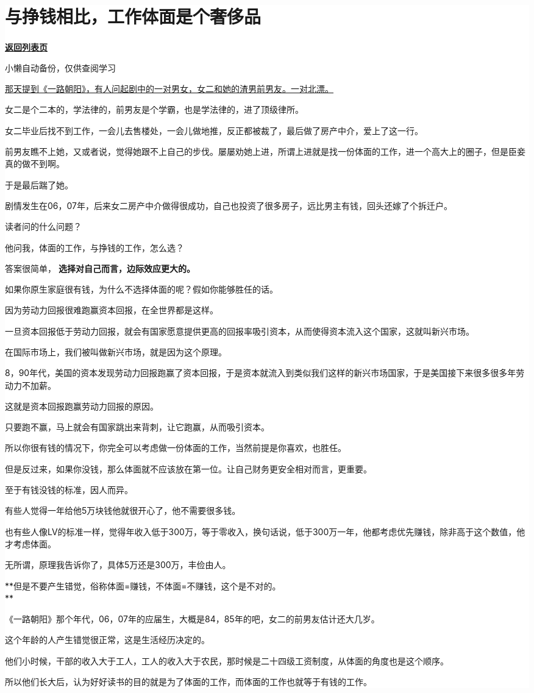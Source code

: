# 与挣钱相比，工作体面是个奢侈品

[**返回列表页**](/gzh/记忆承载)

小懒自动备份，仅供查阅学习

[那天提到《一路朝阳》，有人问起剧中的一对男女，女二和她的渣男前男友。一对北漂。  
](http://mp.weixin.qq.com/s?__biz=Mzg4MTg2MzU3Mg==&mid=2247484211&idx=1&sn=9c1c1082cb82b4434bf01580f167350a&chksm=cf5e3dc8f829b4de99c1691d436446c87a9cfb0b2ac98432b4b628deee12b4fbb24993547f52&scene=21#wechat_redirect)

女二是个二本的，学法律的，前男友是个学霸，也是学法律的，进了顶级律所。

女二毕业后找不到工作，一会儿去售楼处，一会儿做地推，反正都被裁了，最后做了房产中介，爱上了这一行。

前男友瞧不上她，又或者说，觉得她跟不上自己的步伐。屡屡劝她上进，所谓上进就是找一份体面的工作，进一个高大上的圈子，但是臣妾真的做不到啊。  

于是最后踹了她。

剧情发生在06，07年，后来女二房产中介做得很成功，自己也投资了很多房子，远比男主有钱，回头还嫁了个拆迁户。

读者问的什么问题？  

他问我，体面的工作，与挣钱的工作，怎么选？

答案很简单， **选择对自己而言，边际效应更大的。**  

如果你原生家庭很有钱，为什么不选择体面的呢？假如你能够胜任的话。  

因为劳动力回报很难跑赢资本回报，在全世界都是这样。

一旦资本回报低于劳动力回报，就会有国家愿意提供更高的回报率吸引资本，从而使得资本流入这个国家，这就叫新兴市场。

在国际市场上，我们被叫做新兴市场，就是因为这个原理。  

8，90年代，美国的资本发现劳动力回报跑赢了资本回报，于是资本就流入到类似我们这样的新兴市场国家，于是美国接下来很多很多年劳动力不加薪。  

这就是资本回报跑赢劳动力回报的原因。  

只要跑不赢，马上就会有国家跳出来背刺，让它跑赢，从而吸引资本。

所以你很有钱的情况下，你完全可以考虑做一份体面的工作，当然前提是你喜欢，也胜任。  

但是反过来，如果你没钱，那么体面就不应该放在第一位。让自己财务更安全相对而言，更重要。  

至于有钱没钱的标准，因人而异。

有些人觉得一年给他5万块钱他就很开心了，他不需要很多钱。

也有些人像LV的标准一样，觉得年收入低于300万，等于零收入，换句话说，低于300万一年，他都考虑优先赚钱，除非高于这个数值，他才考虑体面。

无所谓，原理我告诉你了，具体5万还是300万，丰俭由人。  

 **但是不要产生错觉，俗称体面=赚钱，不体面=不赚钱，这个是不对的。  
**

《一路朝阳》那个年代，06，07年的应届生，大概是84，85年的吧，女二的前男友估计还大几岁。

这个年龄的人产生错觉很正常，这是生活经历决定的。

他们小时候，干部的收入大于工人，工人的收入大于农民，那时候是二十四级工资制度，从体面的角度也是这个顺序。  

所以他们长大后，认为好好读书的目的就是为了体面的工作，而体面的工作也就等于有钱的工作。  
